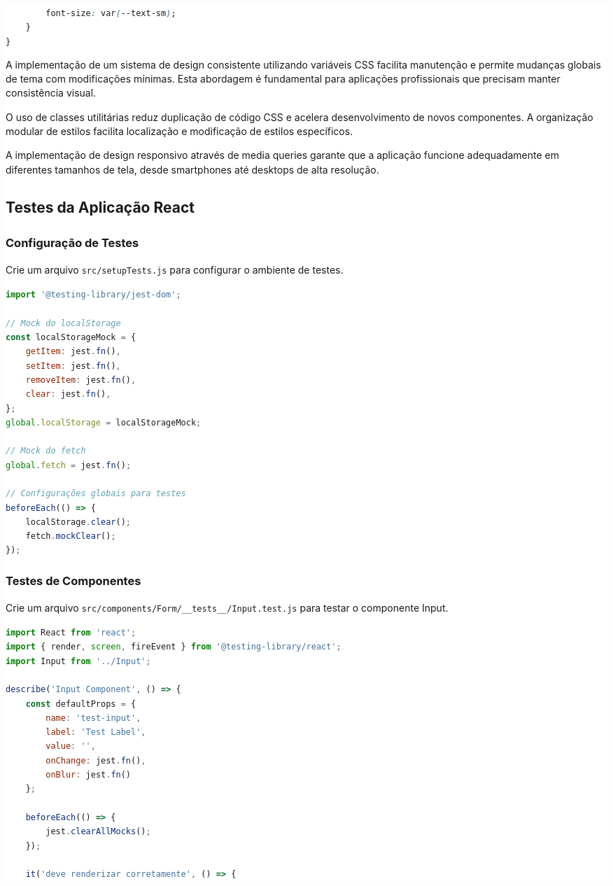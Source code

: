 ```css
        font-size: var(--text-sm);
    }
}
```

A implementação de um sistema de design consistente utilizando variáveis CSS facilita manutenção e permite mudanças globais de tema com modificações mínimas. Esta abordagem é fundamental para aplicações profissionais que precisam manter consistência visual.

O uso de classes utilitárias reduz duplicação de código CSS e acelera desenvolvimento de novos componentes. A organização modular de estilos facilita localização e modificação de estilos específicos.

A implementação de design responsivo através de media queries garante que a aplicação funcione adequadamente em diferentes tamanhos de tela, desde smartphones até desktops de alta resolução.

## Testes da Aplicação React

### Configuração de Testes

Crie um arquivo `src/setupTests.js` para configurar o ambiente de testes.

```javascript
import '@testing-library/jest-dom';

// Mock do localStorage
const localStorageMock = {
    getItem: jest.fn(),
    setItem: jest.fn(),
    removeItem: jest.fn(),
    clear: jest.fn(),
};
global.localStorage = localStorageMock;

// Mock do fetch
global.fetch = jest.fn();

// Configurações globais para testes
beforeEach(() => {
    localStorage.clear();
    fetch.mockClear();
});
```

### Testes de Componentes

Crie um arquivo `src/components/Form/__tests__/Input.test.js` para testar o componente Input.

```javascript
import React from 'react';
import { render, screen, fireEvent } from '@testing-library/react';
import Input from '../Input';

describe('Input Component', () => {
    const defaultProps = {
        name: 'test-input',
        label: 'Test Label',
        value: '',
        onChange: jest.fn(),
        onBlur: jest.fn()
    };

    beforeEach(() => {
        jest.clearAllMocks();
    });

    it('deve renderizar corretamente', () => {
```